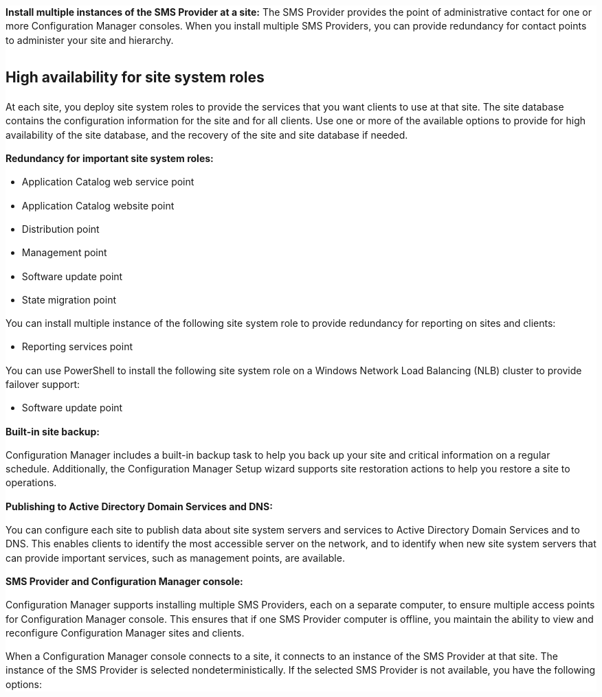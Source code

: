 **Install multiple instances of the SMS Provider at a site:** The SMS Provider provides the point of administrative contact for one or more Configuration Manager consoles. When you install multiple SMS Providers, you can provide redundancy for contact points to administer your site and hierarchy.  
  
##  <a name="bkmk_ssr"></a> High availability for site system roles  
 At each site, you deploy site system roles to provide the services that you want clients to use at that site. The site database contains the configuration information for the site and for all clients. Use one or more of the available options to provide for high availability of the site database, and the recovery of the site and site database if needed.  
  
 **Redundancy for important site system roles:**  
  
-   Application Catalog web service point  
  
-   Application Catalog website point  
  
-   Distribution point  
  
-   Management point  
  
-   Software update point  
  
-   State migration point  
  
 You can install multiple instance of the following site system role to provide redundancy for reporting on sites and clients:  
  
-   Reporting services point  
  
 You can use PowerShell to install the following site system role on a Windows Network Load Balancing (NLB) cluster to provide failover support:  
  
-   Software update point  
  
 **Built-in site backup:**  
  
 Configuration Manager includes a built-in backup task to help you back up your site and critical information on a regular schedule. Additionally, the Configuration Manager Setup wizard supports site restoration actions to help you restore a site to operations.  
  
 **Publishing to Active Directory Domain Services and DNS:**  
  
 You can configure each site to publish data about site system servers and services to Active Directory Domain Services and to DNS. This enables clients to identify the most accessible server on the network, and to identify when new site system servers that can provide important services, such as management points, are available.  
  
 **SMS Provider and Configuration Manager console:**  
  
 Configuration Manager supports installing multiple SMS Providers, each on a separate computer, to ensure multiple access points for Configuration Manager console. This ensures that if one SMS Provider computer is offline, you maintain the ability to view and reconfigure Configuration Manager sites and clients.  
  
 When a Configuration Manager console connects to a site, it connects to an instance of the SMS Provider at that site. The instance of the SMS Provider is selected nondeterministically. If the selected SMS Provider is not available, you have the following options:  
  